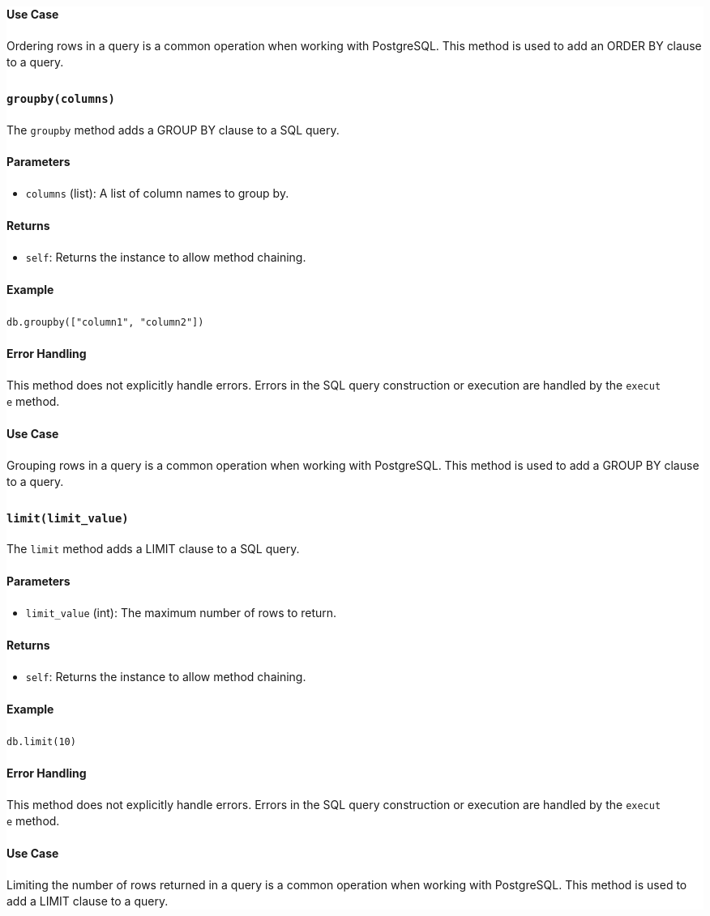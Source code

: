 #### Use Case

Ordering rows in a query is a common operation when working with PostgreSQL. This method is used to add an ORDER BY clause to a query.

### `groupby(columns)`

The `groupby` method adds a GROUP BY clause to a SQL query.

#### Parameters

-   `columns` (list): A list of column names to group by.

#### Returns

-   `self`: Returns the instance to allow method chaining.

#### Example

`db.groupby(["column1", "column2"])`

#### Error Handling

This method does not explicitly handle errors. Errors in the SQL query construction or execution are handled by the `execute` method.

#### Use Case

Grouping rows in a query is a common operation when working with PostgreSQL. This method is used to add a GROUP BY clause to a query.

### `limit(limit_value)`

The `limit` method adds a LIMIT clause to a SQL query.

#### Parameters

-   `limit_value` (int): The maximum number of rows to return.

#### Returns

-   `self`: Returns the instance to allow method chaining.

#### Example

`db.limit(10)`

#### Error Handling

This method does not explicitly handle errors. Errors in the SQL query construction or execution are handled by the `execute` method.

#### Use Case

Limiting the number of rows returned in a query is a common operation when working with PostgreSQL. This method is used to add a LIMIT clause to a query.
